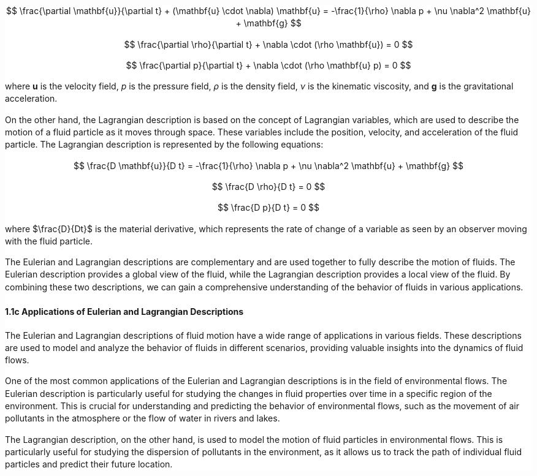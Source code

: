 $$
\frac{\partial \mathbf{u}}{\partial t} + (\mathbf{u} \cdot \nabla) \mathbf{u} = -\frac{1}{\rho} \nabla p + \nu \nabla^2 \mathbf{u} + \mathbf{g}
$$

$$
\frac{\partial \rho}{\partial t} + \nabla \cdot (\rho \mathbf{u}) = 0
$$

$$
\frac{\partial p}{\partial t} + \nabla \cdot (\rho \mathbf{u} p) = 0
$$

where $\mathbf{u}$ is the velocity field, $p$ is the pressure field, $\rho$ is the density field, $\nu$ is the kinematic viscosity, and $\mathbf{g}$ is the gravitational acceleration.

On the other hand, the Lagrangian description is based on the concept of Lagrangian variables, which are used to describe the motion of a fluid particle as it moves through space. These variables include the position, velocity, and acceleration of the fluid particle. The Lagrangian description is represented by the following equations:

$$
\frac{D \mathbf{u}}{D t} = -\frac{1}{\rho} \nabla p + \nu \nabla^2 \mathbf{u} + \mathbf{g}
$$

$$
\frac{D \rho}{D t} = 0
$$

$$
\frac{D p}{D t} = 0
$$

where $\frac{D}{Dt}$ is the material derivative, which represents the rate of change of a variable as seen by an observer moving with the fluid particle.

The Eulerian and Lagrangian descriptions are complementary and are used together to fully describe the motion of fluids. The Eulerian description provides a global view of the fluid, while the Lagrangian description provides a local view of the fluid. By combining these two descriptions, we can gain a comprehensive understanding of the behavior of fluids in various applications.

#### 1.1c Applications of Eulerian and Lagrangian Descriptions

The Eulerian and Lagrangian descriptions of fluid motion have a wide range of applications in various fields. These descriptions are used to model and analyze the behavior of fluids in different scenarios, providing valuable insights into the dynamics of fluid flows.

One of the most common applications of the Eulerian and Lagrangian descriptions is in the field of environmental flows. The Eulerian description is particularly useful for studying the changes in fluid properties over time in a specific region of the environment. This is crucial for understanding and predicting the behavior of environmental flows, such as the movement of air pollutants in the atmosphere or the flow of water in rivers and lakes.

The Lagrangian description, on the other hand, is used to model the motion of fluid particles in environmental flows. This is particularly useful for studying the dispersion of pollutants in the environment, as it allows us to track the path of individual fluid particles and predict their future location.
